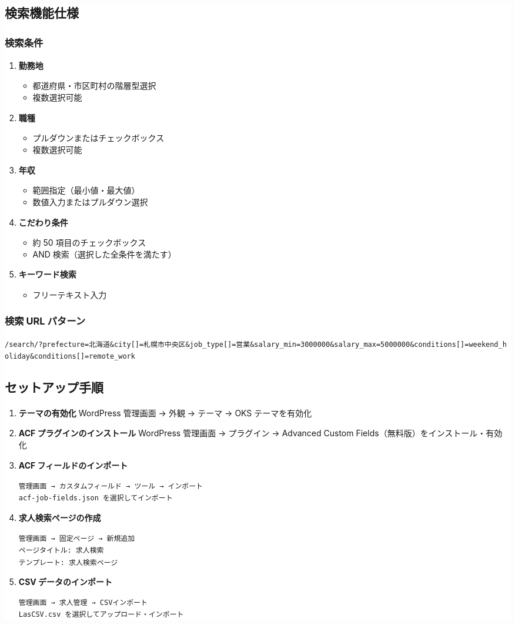 ## 検索機能仕様

### 検索条件

1. **勤務地**

   - 都道府県・市区町村の階層型選択
   - 複数選択可能

2. **職種**

   - プルダウンまたはチェックボックス
   - 複数選択可能

3. **年収**

   - 範囲指定（最小値・最大値）
   - 数値入力またはプルダウン選択

4. **こだわり条件**

   - 約 50 項目のチェックボックス
   - AND 検索（選択した全条件を満たす）

5. **キーワード検索**
   - フリーテキスト入力

### 検索 URL パターン

```
/search/?prefecture=北海道&city[]=札幌市中央区&job_type[]=営業&salary_min=3000000&salary_max=5000000&conditions[]=weekend_holiday&conditions[]=remote_work
```

## セットアップ手順

1. **テーマの有効化**
   WordPress 管理画面 → 外観 → テーマ → OKS テーマを有効化

2. **ACF プラグインのインストール**
   WordPress 管理画面 → プラグイン → Advanced Custom Fields（無料版）をインストール・有効化

3. **ACF フィールドのインポート**

   ```
   管理画面 → カスタムフィールド → ツール → インポート
   acf-job-fields.json を選択してインポート
   ```

4. **求人検索ページの作成**

   ```
   管理画面 → 固定ページ → 新規追加
   ページタイトル: 求人検索
   テンプレート: 求人検索ページ
   ```

5. **CSV データのインポート**
   ```
   管理画面 → 求人管理 → CSVインポート
   LasCSV.csv を選択してアップロード・インポート
   ```
